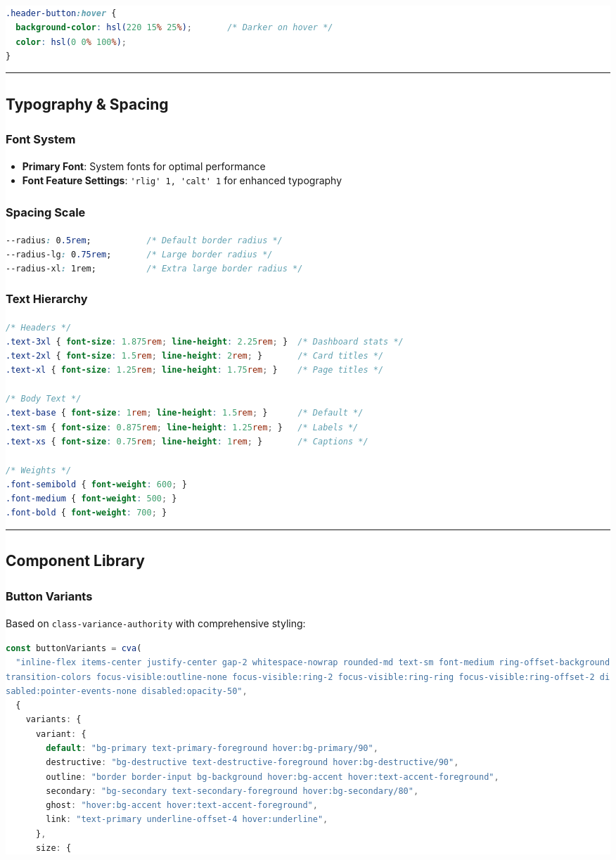 ```css
.header-button:hover {
  background-color: hsl(220 15% 25%);       /* Darker on hover */
  color: hsl(0 0% 100%);
}
```

---

## Typography & Spacing

### Font System
- **Primary Font**: System fonts for optimal performance
- **Font Feature Settings**: `'rlig' 1, 'calt' 1` for enhanced typography

### Spacing Scale
```css
--radius: 0.5rem;           /* Default border radius */
--radius-lg: 0.75rem;       /* Large border radius */
--radius-xl: 1rem;          /* Extra large border radius */
```

### Text Hierarchy
```css
/* Headers */
.text-3xl { font-size: 1.875rem; line-height: 2.25rem; }  /* Dashboard stats */
.text-2xl { font-size: 1.5rem; line-height: 2rem; }       /* Card titles */
.text-xl { font-size: 1.25rem; line-height: 1.75rem; }    /* Page titles */

/* Body Text */
.text-base { font-size: 1rem; line-height: 1.5rem; }      /* Default */
.text-sm { font-size: 0.875rem; line-height: 1.25rem; }   /* Labels */
.text-xs { font-size: 0.75rem; line-height: 1rem; }       /* Captions */

/* Weights */
.font-semibold { font-weight: 600; }
.font-medium { font-weight: 500; }
.font-bold { font-weight: 700; }
```

---

## Component Library

### Button Variants

Based on `class-variance-authority` with comprehensive styling:

```typescript
const buttonVariants = cva(
  "inline-flex items-center justify-center gap-2 whitespace-nowrap rounded-md text-sm font-medium ring-offset-background transition-colors focus-visible:outline-none focus-visible:ring-2 focus-visible:ring-ring focus-visible:ring-offset-2 disabled:pointer-events-none disabled:opacity-50",
  {
    variants: {
      variant: {
        default: "bg-primary text-primary-foreground hover:bg-primary/90",
        destructive: "bg-destructive text-destructive-foreground hover:bg-destructive/90",
        outline: "border border-input bg-background hover:bg-accent hover:text-accent-foreground",
        secondary: "bg-secondary text-secondary-foreground hover:bg-secondary/80",
        ghost: "hover:bg-accent hover:text-accent-foreground",
        link: "text-primary underline-offset-4 hover:underline",
      },
      size: {
```